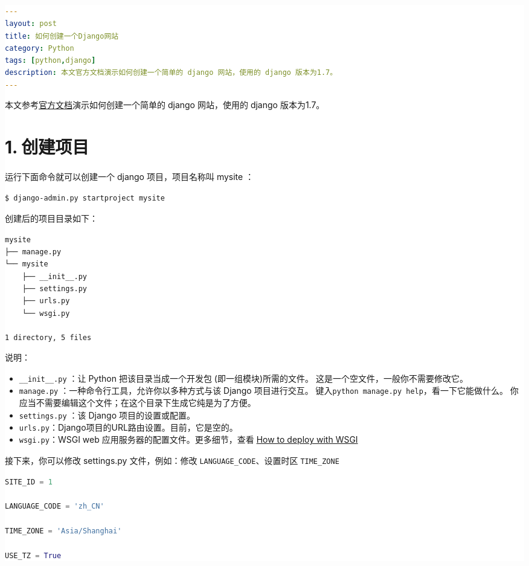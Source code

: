 ```yaml
---
layout: post
title: 如何创建一个Django网站
category: Python
tags: [python,django]
description: 本文官方文档演示如何创建一个简单的 django 网站，使用的 django 版本为1.7。
---
```


本文参考[官方文档](https://docs.djangoproject.com/en/1.7/intro/)演示如何创建一个简单的 django 网站，使用的 django 版本为1.7。

# 1. 创建项目

运行下面命令就可以创建一个 django 项目，项目名称叫 mysite ：

```bash
$ django-admin.py startproject mysite
```

创建后的项目目录如下：

```
mysite
├── manage.py
└── mysite
    ├── __init__.py
    ├── settings.py
    ├── urls.py
    └── wsgi.py

1 directory, 5 files
```

说明：

- `__init__.py` ：让 Python 把该目录当成一个开发包 (即一组模块)所需的文件。 这是一个空文件，一般你不需要修改它。
- `manage.py` ：一种命令行工具，允许你以多种方式与该 Django 项目进行交互。 键入`python manage.py help`，看一下它能做什么。 你应当不需要编辑这个文件；在这个目录下生成它纯是为了方便。
- `settings.py` ：该 Django 项目的设置或配置。
- `urls.py`：Django项目的URL路由设置。目前，它是空的。
- `wsgi.py`：WSGI web 应用服务器的配置文件。更多细节，查看 [How to deploy with WSGI](https://docs.djangoproject.com/en/1.7/howto/deployment/wsgi/)

接下来，你可以修改 settings.py 文件，例如：修改 `LANGUAGE_CODE`、设置时区 `TIME_ZONE`

```python
SITE_ID = 1

LANGUAGE_CODE = 'zh_CN'

TIME_ZONE = 'Asia/Shanghai'

USE_TZ = True 
```
